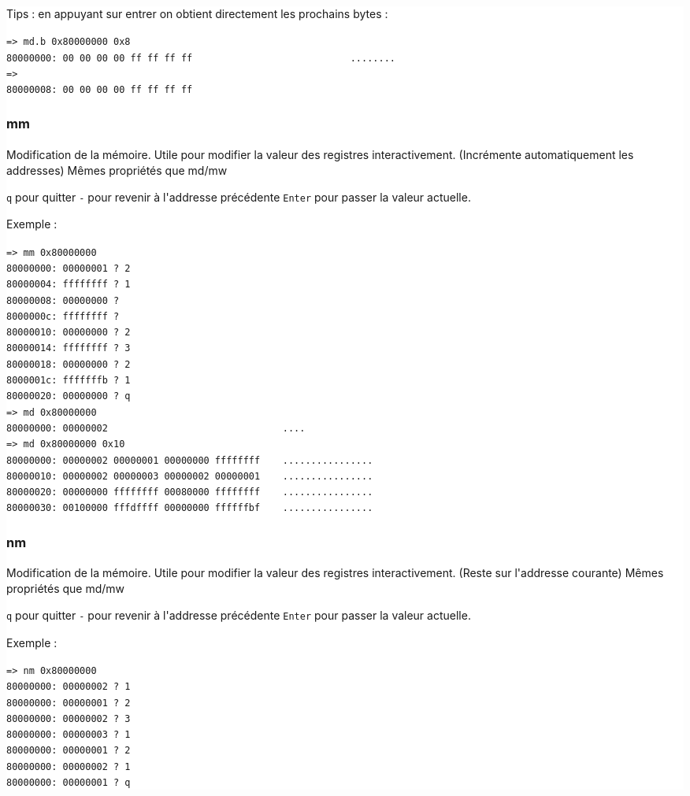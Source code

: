 Tips : en appuyant sur entrer on obtient directement les prochains bytes :
```
=> md.b 0x80000000 0x8
80000000: 00 00 00 00 ff ff ff ff                            ........
=>
80000008: 00 00 00 00 ff ff ff ff
```

### mm
Modification de la mémoire.
Utile pour modifier la valeur des registres interactivement.
(Incrémente automatiquement les addresses)
Mêmes propriétés que md/mw

`q` pour quitter
`-` pour revenir à l'addresse précédente
`Enter` pour passer la valeur actuelle.

Exemple :
```
=> mm 0x80000000
80000000: 00000001 ? 2
80000004: ffffffff ? 1
80000008: 00000000 ?
8000000c: ffffffff ?
80000010: 00000000 ? 2
80000014: ffffffff ? 3
80000018: 00000000 ? 2
8000001c: fffffffb ? 1
80000020: 00000000 ? q
=> md 0x80000000
80000000: 00000002                               ....
=> md 0x80000000 0x10
80000000: 00000002 00000001 00000000 ffffffff    ................
80000010: 00000002 00000003 00000002 00000001    ................
80000020: 00000000 ffffffff 00080000 ffffffff    ................
80000030: 00100000 fffdffff 00000000 ffffffbf    ................
```

### nm
Modification de la mémoire.
Utile pour modifier la valeur des registres interactivement.
(Reste sur l'addresse courante)
Mêmes propriétés que md/mw

`q` pour quitter
`-` pour revenir à l'addresse précédente
`Enter` pour passer la valeur actuelle.

Exemple :
```
=> nm 0x80000000
80000000: 00000002 ? 1
80000000: 00000001 ? 2
80000000: 00000002 ? 3
80000000: 00000003 ? 1
80000000: 00000001 ? 2
80000000: 00000002 ? 1
80000000: 00000001 ? q
```

